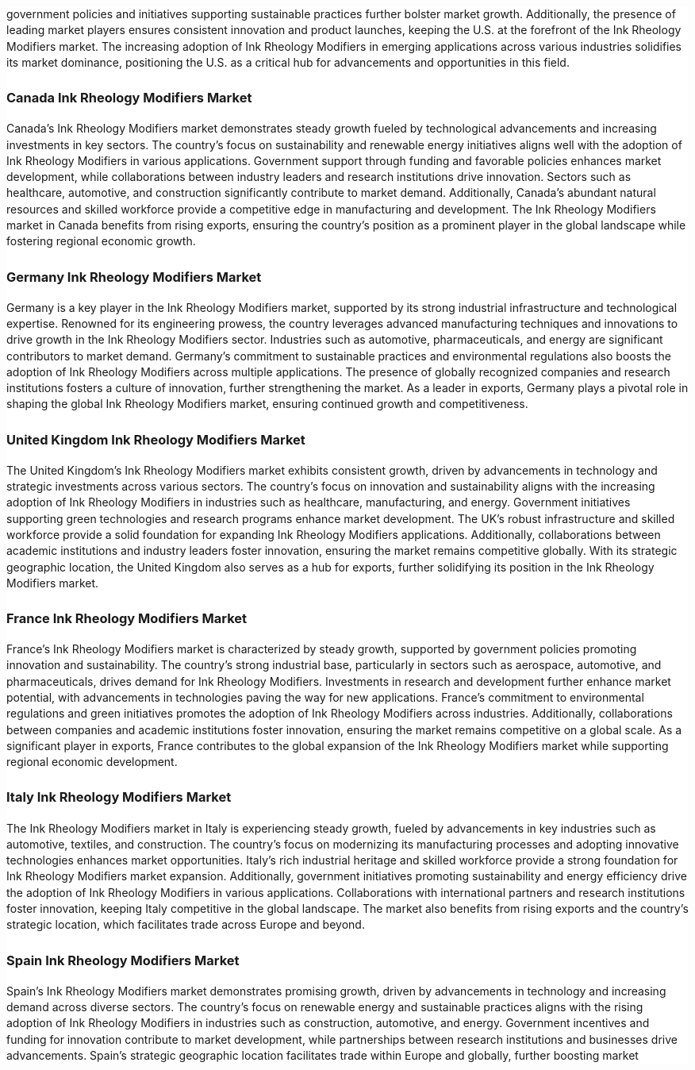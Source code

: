 government policies and initiatives supporting sustainable practices further bolster market growth. Additionally, the presence of leading market players ensures consistent innovation and product launches, keeping the U.S. at the forefront of the Ink Rheology Modifiers market. The increasing adoption of Ink Rheology Modifiers in emerging applications across various industries solidifies its market dominance, positioning the U.S. as a critical hub for advancements and opportunities in this field.</p><h3>Canada Ink Rheology Modifiers Market</h3><p>Canada&rsquo;s Ink Rheology Modifiers market demonstrates steady growth fueled by technological advancements and increasing investments in key sectors. The country&rsquo;s focus on sustainability and renewable energy initiatives aligns well with the adoption of Ink Rheology Modifiers in various applications. Government support through funding and favorable policies enhances market development, while collaborations between industry leaders and research institutions drive innovation. Sectors such as healthcare, automotive, and construction significantly contribute to market demand. Additionally, Canada&rsquo;s abundant natural resources and skilled workforce provide a competitive edge in manufacturing and development. The Ink Rheology Modifiers market in Canada benefits from rising exports, ensuring the country&rsquo;s position as a prominent player in the global landscape while fostering regional economic growth.</p><h3>Germany Ink Rheology Modifiers Market</h3><p>Germany is a key player in the Ink Rheology Modifiers market, supported by its strong industrial infrastructure and technological expertise. Renowned for its engineering prowess, the country leverages advanced manufacturing techniques and innovations to drive growth in the Ink Rheology Modifiers sector. Industries such as automotive, pharmaceuticals, and energy are significant contributors to market demand. Germany&rsquo;s commitment to sustainable practices and environmental regulations also boosts the adoption of Ink Rheology Modifiers across multiple applications. The presence of globally recognized companies and research institutions fosters a culture of innovation, further strengthening the market. As a leader in exports, Germany plays a pivotal role in shaping the global Ink Rheology Modifiers market, ensuring continued growth and competitiveness.</p><h3>United Kingdom Ink Rheology Modifiers Market</h3><p>The United Kingdom&rsquo;s Ink Rheology Modifiers market exhibits consistent growth, driven by advancements in technology and strategic investments across various sectors. The country&rsquo;s focus on innovation and sustainability aligns with the increasing adoption of Ink Rheology Modifiers in industries such as healthcare, manufacturing, and energy. Government initiatives supporting green technologies and research programs enhance market development. The UK&rsquo;s robust infrastructure and skilled workforce provide a solid foundation for expanding Ink Rheology Modifiers applications. Additionally, collaborations between academic institutions and industry leaders foster innovation, ensuring the market remains competitive globally. With its strategic geographic location, the United Kingdom also serves as a hub for exports, further solidifying its position in the Ink Rheology Modifiers market.</p><h3>France Ink Rheology Modifiers Market</h3><p>France&rsquo;s Ink Rheology Modifiers market is characterized by steady growth, supported by government policies promoting innovation and sustainability. The country&rsquo;s strong industrial base, particularly in sectors such as aerospace, automotive, and pharmaceuticals, drives demand for Ink Rheology Modifiers. Investments in research and development further enhance market potential, with advancements in technologies paving the way for new applications. France&rsquo;s commitment to environmental regulations and green initiatives promotes the adoption of Ink Rheology Modifiers across industries. Additionally, collaborations between companies and academic institutions foster innovation, ensuring the market remains competitive on a global scale. As a significant player in exports, France contributes to the global expansion of the Ink Rheology Modifiers market while supporting regional economic development.</p><h3>Italy Ink Rheology Modifiers Market</h3><p>The Ink Rheology Modifiers market in Italy is experiencing steady growth, fueled by advancements in key industries such as automotive, textiles, and construction. The country&rsquo;s focus on modernizing its manufacturing processes and adopting innovative technologies enhances market opportunities. Italy&rsquo;s rich industrial heritage and skilled workforce provide a strong foundation for Ink Rheology Modifiers market expansion. Additionally, government initiatives promoting sustainability and energy efficiency drive the adoption of Ink Rheology Modifiers in various applications. Collaborations with international partners and research institutions foster innovation, keeping Italy competitive in the global landscape. The market also benefits from rising exports and the country&rsquo;s strategic location, which facilitates trade across Europe and beyond.</p><h3>Spain Ink Rheology Modifiers Market</h3><p>Spain&rsquo;s Ink Rheology Modifiers market demonstrates promising growth, driven by advancements in technology and increasing demand across diverse sectors. The country&rsquo;s focus on renewable energy and sustainable practices aligns with the rising adoption of Ink Rheology Modifiers in industries such as construction, automotive, and energy. Government incentives and funding for innovation contribute to market development, while partnerships between research institutions and businesses drive advancements. Spain&rsquo;s strategic geographic location facilitates trade within Europe and globally, further boosting market